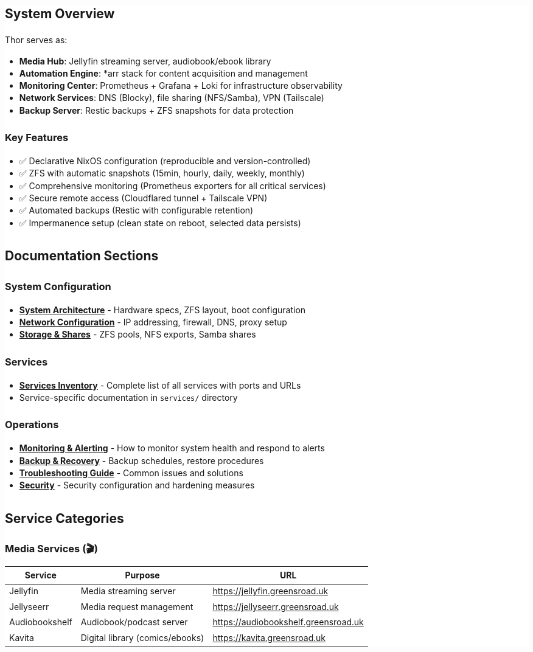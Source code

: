 ## System Overview

Thor serves as:
- **Media Hub**: Jellyfin streaming server, audiobook/ebook library
- **Automation Engine**: *arr stack for content acquisition and management
- **Monitoring Center**: Prometheus + Grafana + Loki for infrastructure observability
- **Network Services**: DNS (Blocky), file sharing (NFS/Samba), VPN (Tailscale)
- **Backup Server**: Restic backups + ZFS snapshots for data protection

### Key Features
- ✅ Declarative NixOS configuration (reproducible and version-controlled)
- ✅ ZFS with automatic snapshots (15min, hourly, daily, weekly, monthly)
- ✅ Comprehensive monitoring (Prometheus exporters for all critical services)
- ✅ Secure remote access (Cloudflared tunnel + Tailscale VPN)
- ✅ Automated backups (Restic with configurable retention)
- ✅ Impermanence setup (clean state on reboot, selected data persists)

## Documentation Sections

### System Configuration
- **[System Architecture](system-architecture.md)** - Hardware specs, ZFS layout, boot configuration
- **[Network Configuration](network-configuration.md)** - IP addressing, firewall, DNS, proxy setup
- **[Storage & Shares](storage-and-shares.md)** - ZFS pools, NFS exports, Samba shares

### Services
- **[Services Inventory](services/README.md)** - Complete list of all services with ports and URLs
- Service-specific documentation in `services/` directory

### Operations
- **[Monitoring & Alerting](monitoring-and-alerting.md)** - How to monitor system health and respond to alerts
- **[Backup & Recovery](backup-and-recovery.md)** - Backup schedules, restore procedures
- **[Troubleshooting Guide](troubleshooting-guide.md)** - Common issues and solutions
- **[Security](security.md)** - Security configuration and hardening measures

## Service Categories

### Media Services (🎬)
| Service | Purpose | URL |
|---------|---------|-----|
| Jellyfin | Media streaming server | https://jellyfin.greensroad.uk |
| Jellyseerr | Media request management | https://jellyseerr.greensroad.uk |
| Audiobookshelf | Audiobook/podcast server | https://audiobookshelf.greensroad.uk |
| Kavita | Digital library (comics/ebooks) | https://kavita.greensroad.uk |
